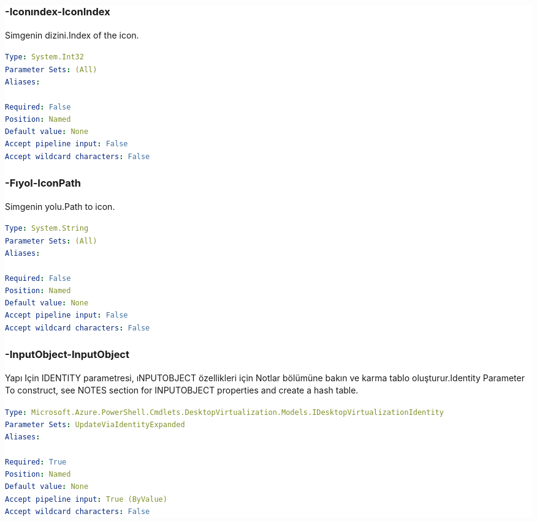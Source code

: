 ### <span data-ttu-id="b5d9c-127">-Iconındex</span><span class="sxs-lookup"><span data-stu-id="b5d9c-127">-IconIndex</span></span>
<span data-ttu-id="b5d9c-128">Simgenin dizini.</span><span class="sxs-lookup"><span data-stu-id="b5d9c-128">Index of the icon.</span></span>

```yaml
Type: System.Int32
Parameter Sets: (All)
Aliases:

Required: False
Position: Named
Default value: None
Accept pipeline input: False
Accept wildcard characters: False
```

### <span data-ttu-id="b5d9c-129">-Fıyol</span><span class="sxs-lookup"><span data-stu-id="b5d9c-129">-IconPath</span></span>
<span data-ttu-id="b5d9c-130">Simgenin yolu.</span><span class="sxs-lookup"><span data-stu-id="b5d9c-130">Path to icon.</span></span>

```yaml
Type: System.String
Parameter Sets: (All)
Aliases:

Required: False
Position: Named
Default value: None
Accept pipeline input: False
Accept wildcard characters: False
```

### <span data-ttu-id="b5d9c-131">-InputObject</span><span class="sxs-lookup"><span data-stu-id="b5d9c-131">-InputObject</span></span>
<span data-ttu-id="b5d9c-132">Yapı Için IDENTITY parametresi, ıNPUTOBJECT özellikleri için Notlar bölümüne bakın ve karma tablo oluşturur.</span><span class="sxs-lookup"><span data-stu-id="b5d9c-132">Identity Parameter To construct, see NOTES section for INPUTOBJECT properties and create a hash table.</span></span>

```yaml
Type: Microsoft.Azure.PowerShell.Cmdlets.DesktopVirtualization.Models.IDesktopVirtualizationIdentity
Parameter Sets: UpdateViaIdentityExpanded
Aliases:

Required: True
Position: Named
Default value: None
Accept pipeline input: True (ByValue)
Accept wildcard characters: False
```
